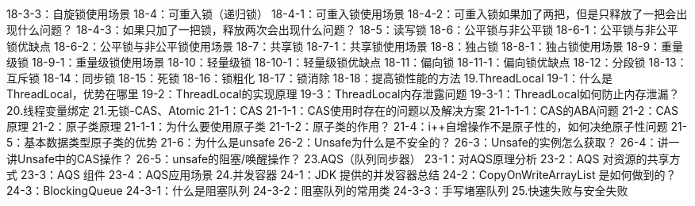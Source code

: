 18-3-3：自旋锁使用场景
18-4：可重入锁（递归锁）
18-4-1：可重入锁使用场景
18-4-2：可重入锁如果加了两把，但是只释放了一把会出现什么问题？
18-4-3：如果只加了一把锁，释放两次会出现什么问题？
18-5：读写锁
18-6：公平锁与非公平锁
18-6-1：公平锁与非公平锁优缺点
18-6-2：公平锁与非公平锁使用场景
18-7：共享锁
18-7-1：共享锁使用场景
18-8：独占锁
18-8-1：独占锁使用场景
18-9：重量级锁
18-9-1：重量级锁使用场景
18-10：轻量级锁
18-10-1：轻量级锁优缺点
18-11：偏向锁
18-11-1：偏向锁优缺点
18-12：分段锁
18-13：互斥锁
18-14：同步锁
18-15：死锁
18-16：锁粗化
18-17：锁消除
18-18：提高锁性能的方法
19.ThreadLocal
19-1：什么是ThreadLocal，优势在哪里
19-2：ThreadLocal的实现原理
19-3：ThreadLocal内存泄露问题
19-3-1：ThreadLocal如何防止内存泄漏？
20.线程变量绑定
21.无锁-CAS、Atomic
21-1：CAS
21-1-1：CAS使用时存在的问题以及解决方案
21-1-1-1：CAS的ABA问题
21-2：CAS原理
21-2：原子类原理
21-1-1：为什么要使用原子类
21-1-2：原子类的作用？
21-4：i++自增操作不是原子性的，如何决绝原子性问题
21-5：基本数据类型原子类的优势
21-6：为什么是unsafe
26-2：Unsafe为什么是不安全的？
26-3：Unsafe的实例怎么获取？
26-4：讲一讲Unsafe中的CAS操作？
26-5：unsafe的阻塞/唤醒操作？
23.AQS（队列同步器）
23-1：对AQS原理分析
23-2：AQS 对资源的共享⽅式
23-3：AQS 组件
23-4：AQS应用场景
24.并发容器
24-1：JDK 提供的并发容器总结
24-2：CopyOnWriteArrayList 是如何做到的？
24-3：BlockingQueue
24-3-1：什么是阻塞队列
24-3-2：阻塞队列的常用类
24-3-3：手写堵塞队列
25.快速失败与安全失败
